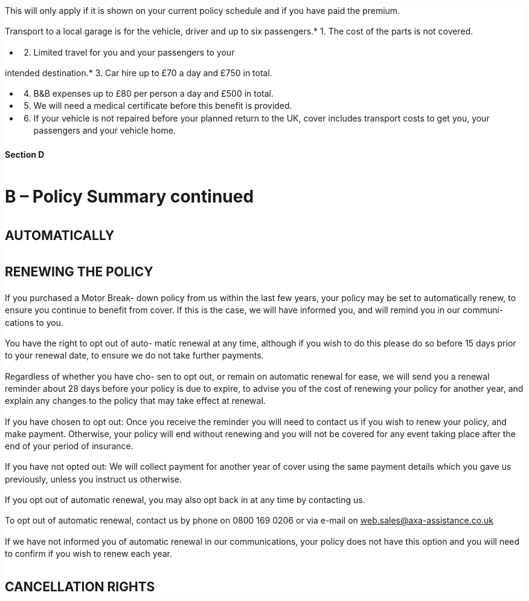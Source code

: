 
This will only apply if it is shown on your current policy schedule and if you have paid the premium.

Transport to a local garage is for the vehicle, driver and up to six passengers.* 1. The cost of the parts is not covered.
* 2. Limited travel for you and your passengers to your


intended destination.* 3. Car hire up to £70 a day and £750 in total.
* 4. B&B expenses up to £80 per person a day and £500 in total.
* 5. We will need a medical certificate before this benefit is provided.
* 6. If your vehicle is not repaired before your planned return to the UK, cover includes transport costs to get you, your passengers and your vehicle home.



#### Section D


# B – Policy Summary continued

## AUTOMATICALLY

## RENEWING THE POLICY

If you purchased a Motor Break- down policy from us within the last few years, your policy may be set to automatically renew, to ensure you continue to benefit from cover.
If this is the case, we will have informed you, and will remind you in our communi- cations to you.

You have the right to opt out of auto- matic renewal at any time, although if you wish to do this please do so before 15 days prior to your renewal date, to ensure we do not take further payments.

Regardless of whether you have cho- sen to opt out, or remain on automatic renewal for ease, we will send you a renewal reminder about 28 days before your policy is due to expire, to advise you of the cost of renewing your policy for another year, and explain any changes to the policy that may take effect at renewal.

If you have chosen to opt out: Once you receive the reminder you will need to contact us if you wish to renew your policy, and make payment.
Otherwise, your policy will end without renewing and you will not be covered for any event taking place after the end of your period of insurance.

If you have not opted out: We will collect payment for another year of cover using the same payment details which you gave us previously, unless you instruct us otherwise.

If you opt out of automatic renewal, you may also opt back in at any time by contacting us.

To opt out of automatic renewal, contact us by phone on 0800 169 0206 or via e-mail on web.sales@axa-assistance.co.uk

If we have not informed you of automatic renewal in our communications, your policy does not have this option and you will need to confirm if you wish to renew each year.

## CANCELLATION RIGHTS
